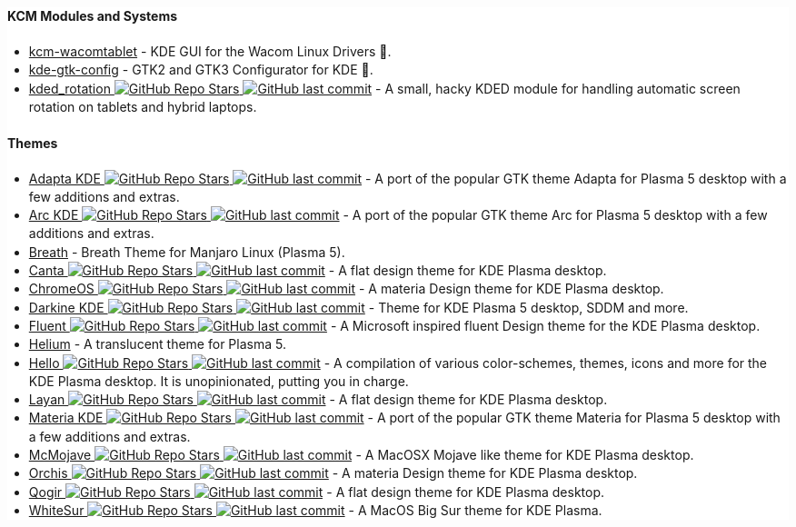 #### KCM Modules and Systems

- [kcm-wacomtablet](https://invent.kde.org/plasma/wacomtablet/) - KDE GUI for the Wacom Linux Drivers 📌.
- [kde-gtk-config](https://invent.kde.org/plasma/kde-gtk-config) - GTK2 and GTK3 Configurator for KDE 📌.
- [kded_rotation ![GitHub Repo Stars](https://img.shields.io/github/stars/dos1/kded_rotation) ![GitHub last commit](https://img.shields.io/github/last-commit/dos1/kded_rotation)](https://github.com/dos1/kded_rotation) - A small, hacky KDED module for handling automatic screen rotation on tablets and hybrid laptops.

#### Themes

- [Adapta KDE ![GitHub Repo Stars](https://img.shields.io/github/stars/PapirusDevelopmentTeam/adapta-kde) ![GitHub last commit](https://img.shields.io/github/last-commit/PapirusDevelopmentTeam/adapta-kde)](https://github.com/PapirusDevelopmentTeam/adapta-kde) - A port of the popular GTK theme Adapta for Plasma 5 desktop with a few additions and extras.
- [Arc KDE ![GitHub Repo Stars](https://img.shields.io/github/stars/PapirusDevelopmentTeam/arc-kde) ![GitHub last commit](https://img.shields.io/github/last-commit/PapirusDevelopmentTeam/arc-kde)](https://github.com/PapirusDevelopmentTeam/arc-kde) - A port of the popular GTK theme Arc for Plasma 5 desktop with a few additions and extras.
- [Breath](https://gitlab.manjaro.org/artwork/themes/breath) - Breath Theme for Manjaro Linux (Plasma 5).
- [Canta ![GitHub Repo Stars](https://img.shields.io/github/stars/vinceliuice/Canta-kde) ![GitHub last commit](https://img.shields.io/github/last-commit/vinceliuice/Canta-kde)](https://github.com/vinceliuice/Canta-kde) - A flat design theme for KDE Plasma desktop.
- [ChromeOS ![GitHub Repo Stars](https://img.shields.io/github/stars/vinceliuice/ChromeOS-kde) ![GitHub last commit](https://img.shields.io/github/last-commit/vinceliuice/ChromeOS-kde)](https://github.com/vinceliuice/ChromeOS-kde) - A materia Design theme for KDE Plasma desktop.
- [Darkine KDE ![GitHub Repo Stars](https://img.shields.io/github/stars/Rokin05/darkine-kde) ![GitHub last commit](https://img.shields.io/github/last-commit/Rokin05/darkine-kde)](https://github.com/Rokin05/darkine-kde) - Theme for KDE Plasma 5 desktop, SDDM and more.
- [Fluent ![GitHub Repo Stars](https://img.shields.io/github/stars/vinceliuice/Fluent-kde) ![GitHub last commit](https://img.shields.io/github/last-commit/vinceliuice/Fluent-kde)](https://github.com/vinceliuice/Fluent-kde) - A Microsoft inspired fluent Design theme for the KDE Plasma desktop.
- [Helium](https://store.kde.org/p/998869/) - A translucent theme for Plasma 5.
- [Hello ![GitHub Repo Stars](https://img.shields.io/github/stars/n4n0GH/hello) ![GitHub last commit](https://img.shields.io/github/last-commit/n4n0GH/hello)](https://github.com/n4n0GH/hello) - A compilation of various color-schemes, themes, icons and more for the KDE Plasma desktop. It is unopinionated, putting you in charge.
- [Layan ![GitHub Repo Stars](https://img.shields.io/github/stars/vinceliuice/Layan-kde) ![GitHub last commit](https://img.shields.io/github/last-commit/vinceliuice/Layan-kde)](https://github.com/vinceliuice/Layan-kde) - A flat design theme for KDE Plasma desktop.
- [Materia KDE ![GitHub Repo Stars](https://img.shields.io/github/stars/PapirusDevelopmentTeam/materia-kde) ![GitHub last commit](https://img.shields.io/github/last-commit/PapirusDevelopmentTeam/materia-kde)](https://github.com/PapirusDevelopmentTeam/materia-kde) - A port of the popular GTK theme Materia for Plasma 5 desktop with a few additions and extras.
- [McMojave ![GitHub Repo Stars](https://img.shields.io/github/stars/vinceliuice/McMojave-kde) ![GitHub last commit](https://img.shields.io/github/last-commit/vinceliuice/McMojave-kde)](https://github.com/vinceliuice/McMojave-kde) - A MacOSX Mojave like theme for KDE Plasma desktop.
- [Orchis ![GitHub Repo Stars](https://img.shields.io/github/stars/vinceliuice/Orchis-kde) ![GitHub last commit](https://img.shields.io/github/last-commit/vinceliuice/Orchis-kde)](https://github.com/vinceliuice/Orchis-kde) - A materia Design theme for KDE Plasma desktop.
- [Qogir ![GitHub Repo Stars](https://img.shields.io/github/stars/vinceliuice/Qogir-kde) ![GitHub last commit](https://img.shields.io/github/last-commit/vinceliuice/Qogir-kde)](https://github.com/vinceliuice/Qogir-kde) - A flat design theme for KDE Plasma desktop.
- [WhiteSur ![GitHub Repo Stars](https://img.shields.io/github/stars/vinceliuice/WhiteSur-kde) ![GitHub last commit](https://img.shields.io/github/last-commit/vinceliuice/WhiteSur-kde)](https://github.com/vinceliuice/WhiteSur-kde) - A MacOS Big Sur theme for KDE Plasma.
